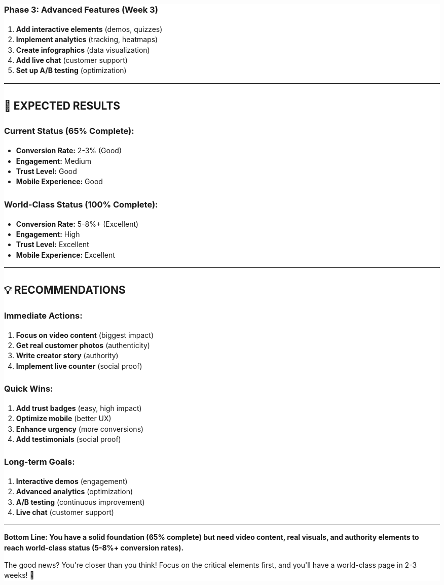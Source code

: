 ### **Phase 3: Advanced Features (Week 3)**
1. **Add interactive elements** (demos, quizzes)
2. **Implement analytics** (tracking, heatmaps)
3. **Create infographics** (data visualization)
4. **Add live chat** (customer support)
5. **Set up A/B testing** (optimization)

---

## 🎯 **EXPECTED RESULTS**

### **Current Status (65% Complete):**
- **Conversion Rate:** 2-3% (Good)
- **Engagement:** Medium
- **Trust Level:** Good
- **Mobile Experience:** Good

### **World-Class Status (100% Complete):**
- **Conversion Rate:** 5-8%+ (Excellent)
- **Engagement:** High
- **Trust Level:** Excellent
- **Mobile Experience:** Excellent

---

## 💡 **RECOMMENDATIONS**

### **Immediate Actions:**
1. **Focus on video content** (biggest impact)
2. **Get real customer photos** (authenticity)
3. **Write creator story** (authority)
4. **Implement live counter** (social proof)

### **Quick Wins:**
1. **Add trust badges** (easy, high impact)
2. **Optimize mobile** (better UX)
3. **Enhance urgency** (more conversions)
4. **Add testimonials** (social proof)

### **Long-term Goals:**
1. **Interactive demos** (engagement)
2. **Advanced analytics** (optimization)
3. **A/B testing** (continuous improvement)
4. **Live chat** (customer support)

---

**Bottom Line: You have a solid foundation (65% complete) but need video content, real visuals, and authority elements to reach world-class status (5-8%+ conversion rates).**

The good news? You're closer than you think! Focus on the critical elements first, and you'll have a world-class page in 2-3 weeks! 🚀


